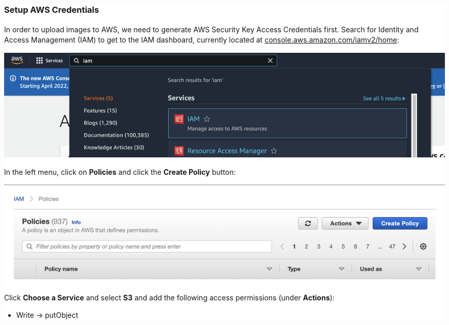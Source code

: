 ### Setup AWS Credentials

In order to upload images to AWS, we need to generate AWS Security Key Access Credentials first.  Search for Identity and Access Management (IAM) to get to the IAM dashboard, currently located at [console.aws.amazon.com/iamv2/home](console.aws.amazon.com/iamv2/home):

![search for iam on aws](images/search-iam.png)

In the left menu, click on **Policies** and click the **Create Policy** button:

![iam policies ui](images/create-policy-button.png)

Click **Choose a Service** and select **S3** and add the following access permissions (under **Actions**):

- Write -> putObject
